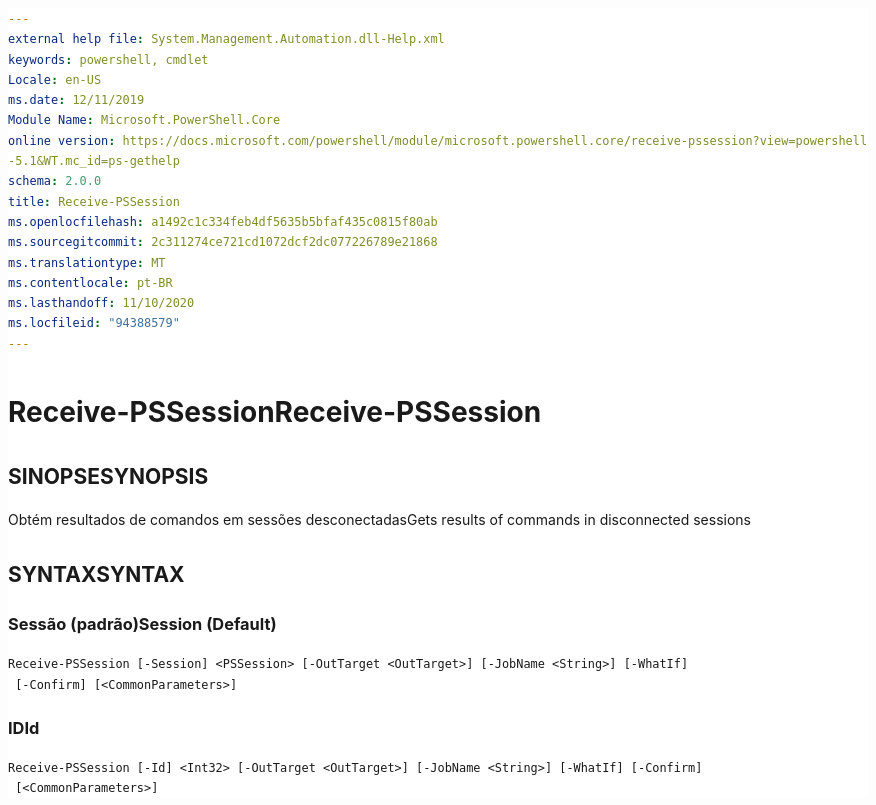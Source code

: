 ```yaml
---
external help file: System.Management.Automation.dll-Help.xml
keywords: powershell, cmdlet
Locale: en-US
ms.date: 12/11/2019
Module Name: Microsoft.PowerShell.Core
online version: https://docs.microsoft.com/powershell/module/microsoft.powershell.core/receive-pssession?view=powershell-5.1&WT.mc_id=ps-gethelp
schema: 2.0.0
title: Receive-PSSession
ms.openlocfilehash: a1492c1c334feb4df5635b5bfaf435c0815f80ab
ms.sourcegitcommit: 2c311274ce721cd1072dcf2dc077226789e21868
ms.translationtype: MT
ms.contentlocale: pt-BR
ms.lasthandoff: 11/10/2020
ms.locfileid: "94388579"
---
```

# <span data-ttu-id="f8a6c-103">Receive-PSSession</span><span class="sxs-lookup"><span data-stu-id="f8a6c-103">Receive-PSSession</span></span>

## <span data-ttu-id="f8a6c-104">SINOPSE</span><span class="sxs-lookup"><span data-stu-id="f8a6c-104">SYNOPSIS</span></span>

<span data-ttu-id="f8a6c-105">Obtém resultados de comandos em sessões desconectadas</span><span class="sxs-lookup"><span data-stu-id="f8a6c-105">Gets results of commands in disconnected sessions</span></span>

## <span data-ttu-id="f8a6c-106">SYNTAX</span><span class="sxs-lookup"><span data-stu-id="f8a6c-106">SYNTAX</span></span>

### <span data-ttu-id="f8a6c-107">Sessão (padrão)</span><span class="sxs-lookup"><span data-stu-id="f8a6c-107">Session (Default)</span></span>

```
Receive-PSSession [-Session] <PSSession> [-OutTarget <OutTarget>] [-JobName <String>] [-WhatIf]
 [-Confirm] [<CommonParameters>]
```

### <span data-ttu-id="f8a6c-108">ID</span><span class="sxs-lookup"><span data-stu-id="f8a6c-108">Id</span></span>

```
Receive-PSSession [-Id] <Int32> [-OutTarget <OutTarget>] [-JobName <String>] [-WhatIf] [-Confirm]
 [<CommonParameters>]
```
